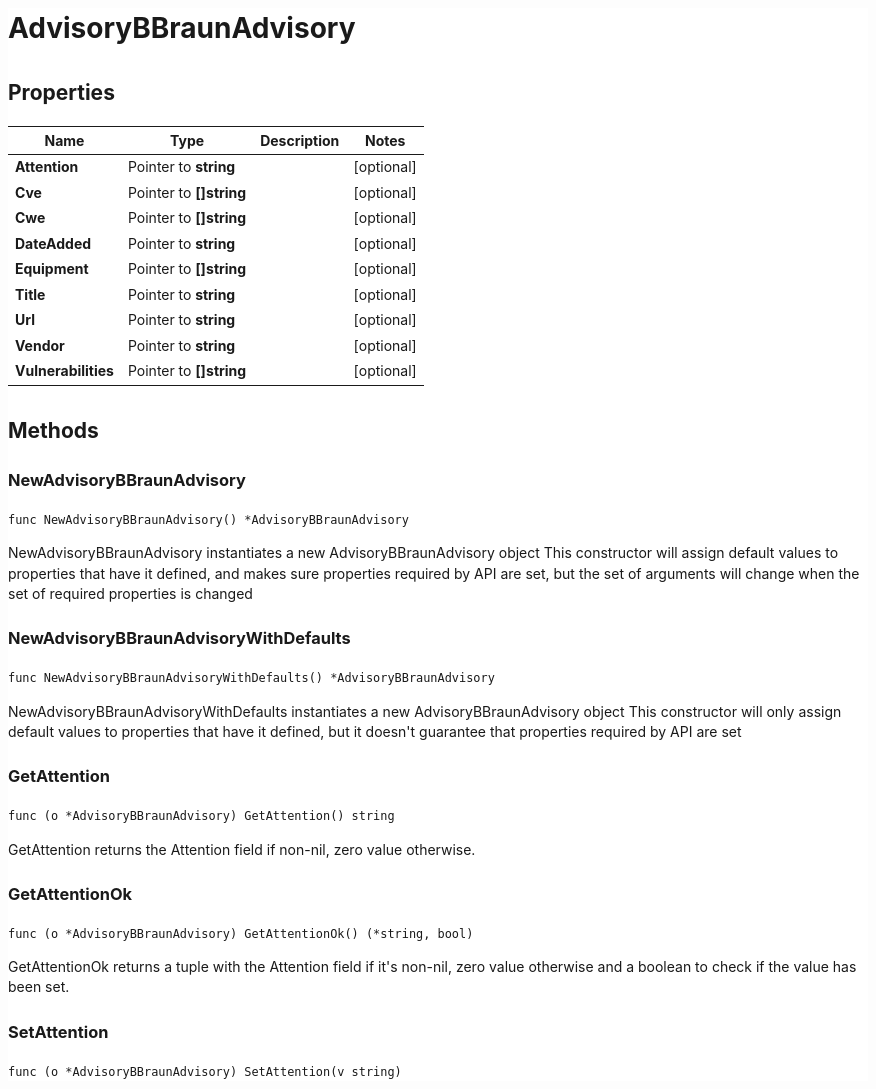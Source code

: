 # AdvisoryBBraunAdvisory

## Properties

Name | Type | Description | Notes
------------ | ------------- | ------------- | -------------
**Attention** | Pointer to **string** |  | [optional] 
**Cve** | Pointer to **[]string** |  | [optional] 
**Cwe** | Pointer to **[]string** |  | [optional] 
**DateAdded** | Pointer to **string** |  | [optional] 
**Equipment** | Pointer to **[]string** |  | [optional] 
**Title** | Pointer to **string** |  | [optional] 
**Url** | Pointer to **string** |  | [optional] 
**Vendor** | Pointer to **string** |  | [optional] 
**Vulnerabilities** | Pointer to **[]string** |  | [optional] 

## Methods

### NewAdvisoryBBraunAdvisory

`func NewAdvisoryBBraunAdvisory() *AdvisoryBBraunAdvisory`

NewAdvisoryBBraunAdvisory instantiates a new AdvisoryBBraunAdvisory object
This constructor will assign default values to properties that have it defined,
and makes sure properties required by API are set, but the set of arguments
will change when the set of required properties is changed

### NewAdvisoryBBraunAdvisoryWithDefaults

`func NewAdvisoryBBraunAdvisoryWithDefaults() *AdvisoryBBraunAdvisory`

NewAdvisoryBBraunAdvisoryWithDefaults instantiates a new AdvisoryBBraunAdvisory object
This constructor will only assign default values to properties that have it defined,
but it doesn't guarantee that properties required by API are set

### GetAttention

`func (o *AdvisoryBBraunAdvisory) GetAttention() string`

GetAttention returns the Attention field if non-nil, zero value otherwise.

### GetAttentionOk

`func (o *AdvisoryBBraunAdvisory) GetAttentionOk() (*string, bool)`

GetAttentionOk returns a tuple with the Attention field if it's non-nil, zero value otherwise
and a boolean to check if the value has been set.

### SetAttention

`func (o *AdvisoryBBraunAdvisory) SetAttention(v string)`
